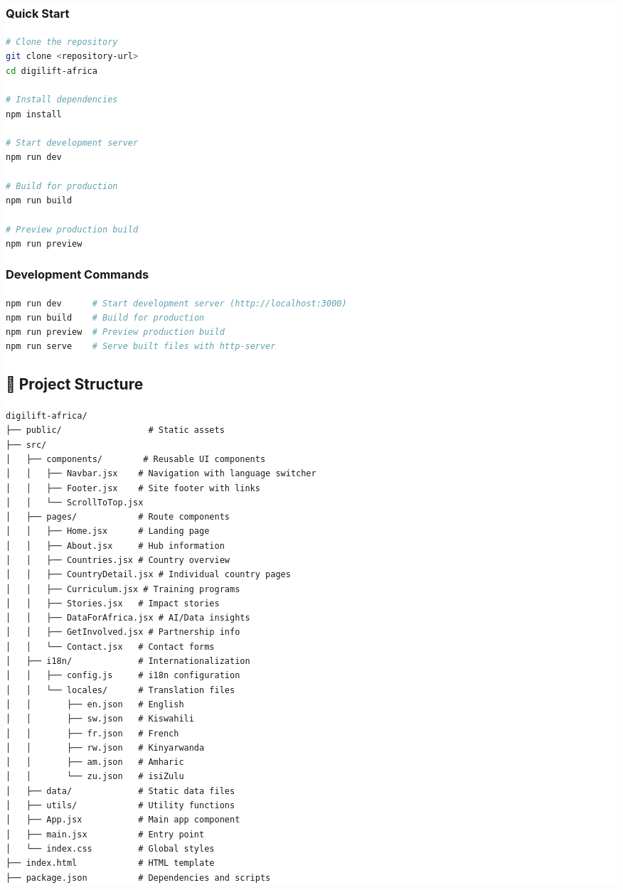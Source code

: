 ### Quick Start
```bash
# Clone the repository
git clone <repository-url>
cd digilift-africa

# Install dependencies
npm install

# Start development server
npm run dev

# Build for production
npm run build

# Preview production build
npm run preview
```

### Development Commands
```bash
npm run dev      # Start development server (http://localhost:3000)
npm run build    # Build for production
npm run preview  # Preview production build
npm run serve    # Serve built files with http-server
```

## 📁 Project Structure

```
digilift-africa/
├── public/                 # Static assets
├── src/
│   ├── components/        # Reusable UI components
│   │   ├── Navbar.jsx    # Navigation with language switcher
│   │   ├── Footer.jsx    # Site footer with links
│   │   └── ScrollToTop.jsx
│   ├── pages/            # Route components
│   │   ├── Home.jsx      # Landing page
│   │   ├── About.jsx     # Hub information
│   │   ├── Countries.jsx # Country overview
│   │   ├── CountryDetail.jsx # Individual country pages
│   │   ├── Curriculum.jsx # Training programs
│   │   ├── Stories.jsx   # Impact stories
│   │   ├── DataForAfrica.jsx # AI/Data insights
│   │   ├── GetInvolved.jsx # Partnership info
│   │   └── Contact.jsx   # Contact forms
│   ├── i18n/             # Internationalization
│   │   ├── config.js     # i18n configuration
│   │   └── locales/      # Translation files
│   │       ├── en.json   # English
│   │       ├── sw.json   # Kiswahili
│   │       ├── fr.json   # French
│   │       ├── rw.json   # Kinyarwanda
│   │       ├── am.json   # Amharic
│   │       └── zu.json   # isiZulu
│   ├── data/             # Static data files
│   ├── utils/            # Utility functions
│   ├── App.jsx           # Main app component
│   ├── main.jsx          # Entry point
│   └── index.css         # Global styles
├── index.html            # HTML template
├── package.json          # Dependencies and scripts
```
